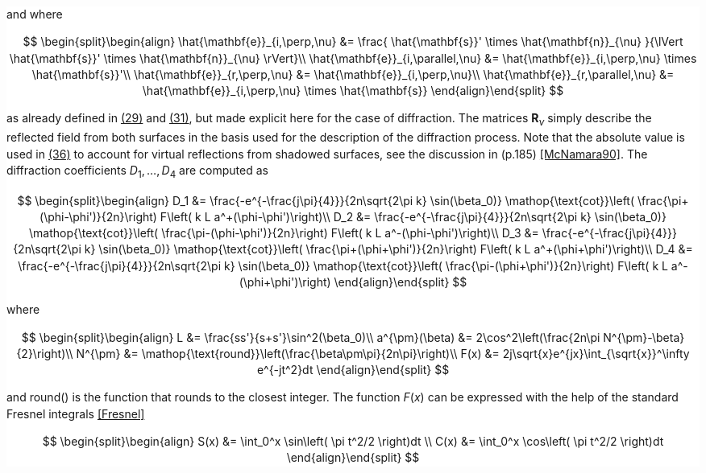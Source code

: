 and where

$$
\begin{split}\begin{align}
    \hat{\mathbf{e}}_{i,\perp,\nu} &= \frac{ \hat{\mathbf{s}}' \times \hat{\mathbf{n}}_{\nu} }{\lVert \hat{\mathbf{s}}' \times \hat{\mathbf{n}}_{\nu} \rVert}\\
    \hat{\mathbf{e}}_{i,\parallel,\nu} &=  \hat{\mathbf{e}}_{i,\perp,\nu} \times \hat{\mathbf{s}}'\\
    \hat{\mathbf{e}}_{r,\perp,\nu} &=  \hat{\mathbf{e}}_{i,\perp,\nu}\\
    \hat{\mathbf{e}}_{r,\parallel,\nu} &=  \hat{\mathbf{e}}_{i,\perp,\nu} \times \hat{\mathbf{s}}
\end{align}\end{split}
$$

as already defined in [(29)](https://nvlabs.github.io/sionna/em_primer.html#equation-fresnel-in-vectors) and [(31)](https://nvlabs.github.io/sionna/em_primer.html#equation-fresnel-out-vectors), but made explicit here for the case of diffraction. The matrices $\mathbf{R}_\nu$ simply describe the reflected field from both surfaces in the basis used for the description of the diffraction process. Note that the absolute value is used in [(36)](https://nvlabs.github.io/sionna/em_primer.html#equation-diffraction-cos) to account for virtual reflections from shadowed surfaces, see the discussion in (p.185) [[McNamara90]](https://nvlabs.github.io/sionna/em_primer.html#mcnamara90).
The diffraction coefficients $D_1,\dots,D_4$ are computed as

$$
\begin{split}\begin{align}
    D_1 &= \frac{-e^{-\frac{j\pi}{4}}}{2n\sqrt{2\pi k} \sin(\beta_0)} \mathop{\text{cot}}\left( \frac{\pi+(\phi-\phi')}{2n}\right) F\left( k L a^+(\phi-\phi')\right)\\
    D_2 &= \frac{-e^{-\frac{j\pi}{4}}}{2n\sqrt{2\pi k} \sin(\beta_0)} \mathop{\text{cot}}\left( \frac{\pi-(\phi-\phi')}{2n}\right) F\left( k L a^-(\phi-\phi')\right)\\
    D_3 &= \frac{-e^{-\frac{j\pi}{4}}}{2n\sqrt{2\pi k} \sin(\beta_0)} \mathop{\text{cot}}\left( \frac{\pi+(\phi+\phi')}{2n}\right) F\left( k L a^+(\phi+\phi')\right)\\
    D_4 &= \frac{-e^{-\frac{j\pi}{4}}}{2n\sqrt{2\pi k} \sin(\beta_0)} \mathop{\text{cot}}\left( \frac{\pi-(\phi+\phi')}{2n}\right) F\left( k L a^-(\phi+\phi')\right)
\end{align}\end{split}
$$

where

$$
\begin{split}\begin{align}
    L &= \frac{ss'}{s+s'}\sin^2(\beta_0)\\
    a^{\pm}(\beta) &= 2\cos^2\left(\frac{2n\pi N^{\pm}-\beta}{2}\right)\\
    N^{\pm} &= \mathop{\text{round}}\left(\frac{\beta\pm\pi}{2n\pi}\right)\\
    F(x) &= 2j\sqrt{x}e^{jx}\int_{\sqrt{x}}^\infty e^{-jt^2}dt
\end{align}\end{split}
$$

and $\mathop{\text{round}}()$ is the function that rounds to the closest integer. The function $F(x)$ can be expressed with the help of the standard Fresnel integrals [[Fresnel]](https://nvlabs.github.io/sionna/em_primer.html#fresnel)

$$
\begin{split}\begin{align}
    S(x) &= \int_0^x \sin\left( \pi t^2/2 \right)dt \\
    C(x) &= \int_0^x \cos\left( \pi t^2/2 \right)dt
\end{align}\end{split}
$$
